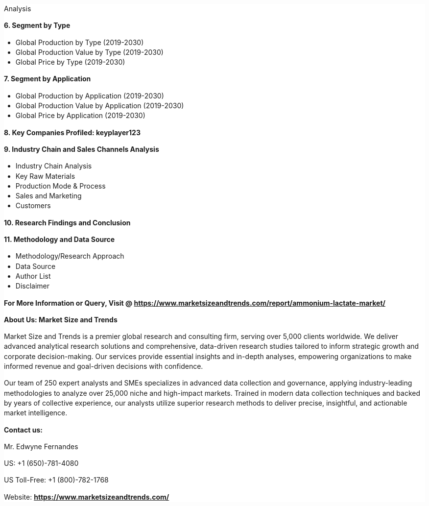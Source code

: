 Analysis&nbsp;</li></ul><p><strong>6. Segment by Type</strong></p><ul><li>Global Production by Type (2019-2030)</li><li>Global Production Value by Type (2019-2030)</li><li>Global Price by Type (2019-2030)</li></ul><p><strong>7. Segment by Application</strong></p><ul><li>Global Production by Application (2019-2030)</li><li>Global Production Value by Application (2019-2030)</li><li>Global Price by Application (2019-2030)</li></ul><p><strong>8. Key Companies Profiled: keyplayer123</strong></p><p><strong>9. Industry Chain and Sales Channels Analysis</strong></p><ul><li>Industry Chain Analysis</li><li>Key Raw Materials</li><li>Production Mode &amp; Process</li><li>Sales and Marketing</li><li>Customers</li></ul><p><strong>10. Research Findings and Conclusion</strong></p><p><strong>11. Methodology and Data Source</strong></p><ul><li>Methodology/Research Approach</li><li>Data Source</li><li>Author List</li><li>Disclaimer</li></ul></p><p><strong>For More Information or Query, Visit @ <a href="https://www.marketsizeandtrends.com/report/ammonium-lactate-market/">https://www.marketsizeandtrends.com/report/ammonium-lactate-market/</a></strong></p><p><strong>About Us: Market Size and Trends</strong></p><p>Market Size and Trends is a premier global research and consulting firm, serving over 5,000 clients worldwide. We deliver advanced analytical research solutions and comprehensive, data-driven research studies tailored to inform strategic growth and corporate decision-making. Our services provide essential insights and in-depth analyses, empowering organizations to make informed revenue and goal-driven decisions with confidence.</p><p>Our team of 250 expert analysts and SMEs specializes in advanced data collection and governance, applying industry-leading methodologies to analyze over 25,000 niche and high-impact markets. Trained in modern data collection techniques and backed by years of collective experience, our analysts utilize superior research methods to deliver precise, insightful, and actionable market intelligence.</p><p><strong>Contact us:</strong></p><p>Mr. Edwyne Fernandes</p><p>US: +1 (650)-781-4080</p><p>US Toll-Free: +1 (800)-782-1768</p><p>Website: <strong><a href="https://www.marketsizeandtrends.com/">https://www.marketsizeandtrends.com/</a></strong></p>

